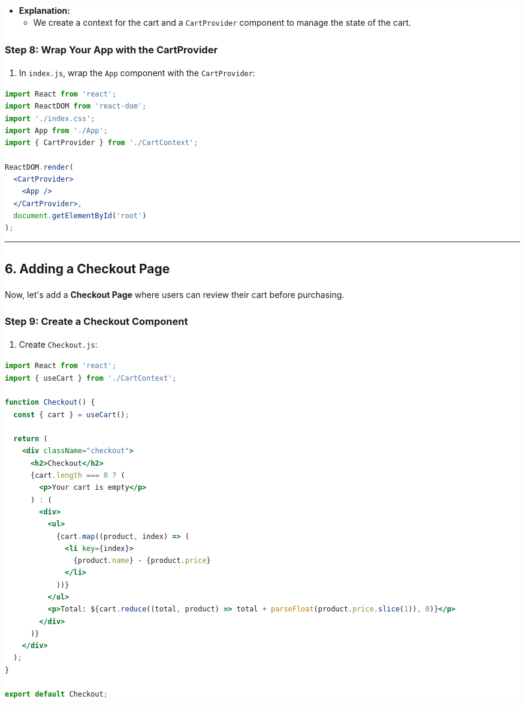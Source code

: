 - **Explanation:**
  - We create a context for the cart and a `CartProvider` component to manage the state of the cart.

### **Step 8: Wrap Your App with the CartProvider**
1. In `index.js`, wrap the `App` component with the `CartProvider`:

```jsx
import React from 'react';
import ReactDOM from 'react-dom';
import './index.css';
import App from './App';
import { CartProvider } from './CartContext';

ReactDOM.render(
  <CartProvider>
    <App />
  </CartProvider>,
  document.getElementById('root')
);
```

---

## **6. Adding a Checkout Page**

Now, let's add a **Checkout Page** where users can review their cart before purchasing.

### **Step 9: Create a Checkout Component**
1. Create `Checkout.js`:

```jsx
import React from 'react';
import { useCart } from './CartContext';

function Checkout() {
  const { cart } = useCart();

  return (
    <div className="checkout">
      <h2>Checkout</h2>
      {cart.length === 0 ? (
        <p>Your cart is empty</p>
      ) : (
        <div>
          <ul>
            {cart.map((product, index) => (
              <li key={index}>
                {product.name} - {product.price}
              </li>
            ))}
          </ul>
          <p>Total: ${cart.reduce((total, product) => total + parseFloat(product.price.slice(1)), 0)}</p>
        </div>
      )}
    </div>
  );
}

export default Checkout;
```
